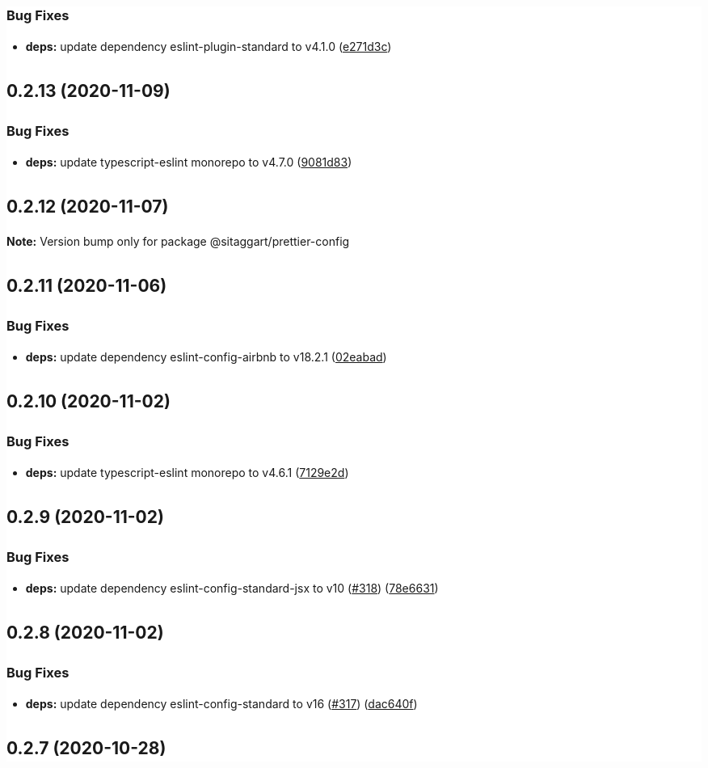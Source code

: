 ### Bug Fixes

- **deps:** update dependency eslint-plugin-standard to v4.1.0 ([e271d3c](https://github.com/SiTaggart/lint-config/commit/e271d3c0e17b6ff78249780a9ff4bd96b0a92943))

## 0.2.13 (2020-11-09)

### Bug Fixes

- **deps:** update typescript-eslint monorepo to v4.7.0 ([9081d83](https://github.com/SiTaggart/lint-config/commit/9081d834ae315662a04fef091b9c001597e3c716))

## 0.2.12 (2020-11-07)

**Note:** Version bump only for package @sitaggart/prettier-config

## 0.2.11 (2020-11-06)

### Bug Fixes

- **deps:** update dependency eslint-config-airbnb to v18.2.1 ([02eabad](https://github.com/SiTaggart/lint-config/commit/02eabadc12b1ee04348e6c644aac158e5e40fe84))

## 0.2.10 (2020-11-02)

### Bug Fixes

- **deps:** update typescript-eslint monorepo to v4.6.1 ([7129e2d](https://github.com/SiTaggart/lint-config/commit/7129e2dcf9b637836928e36f53de0e8d48ad46ea))

## 0.2.9 (2020-11-02)

### Bug Fixes

- **deps:** update dependency eslint-config-standard-jsx to v10 ([#318](https://github.com/SiTaggart/lint-config/issues/318)) ([78e6631](https://github.com/SiTaggart/lint-config/commit/78e663155deaedd1e7388a5370d065fc479caf3f))

## 0.2.8 (2020-11-02)

### Bug Fixes

- **deps:** update dependency eslint-config-standard to v16 ([#317](https://github.com/SiTaggart/lint-config/issues/317)) ([dac640f](https://github.com/SiTaggart/lint-config/commit/dac640f0e631b008eea1da5f991bcc4098a6e5ca))

## 0.2.7 (2020-10-28)
